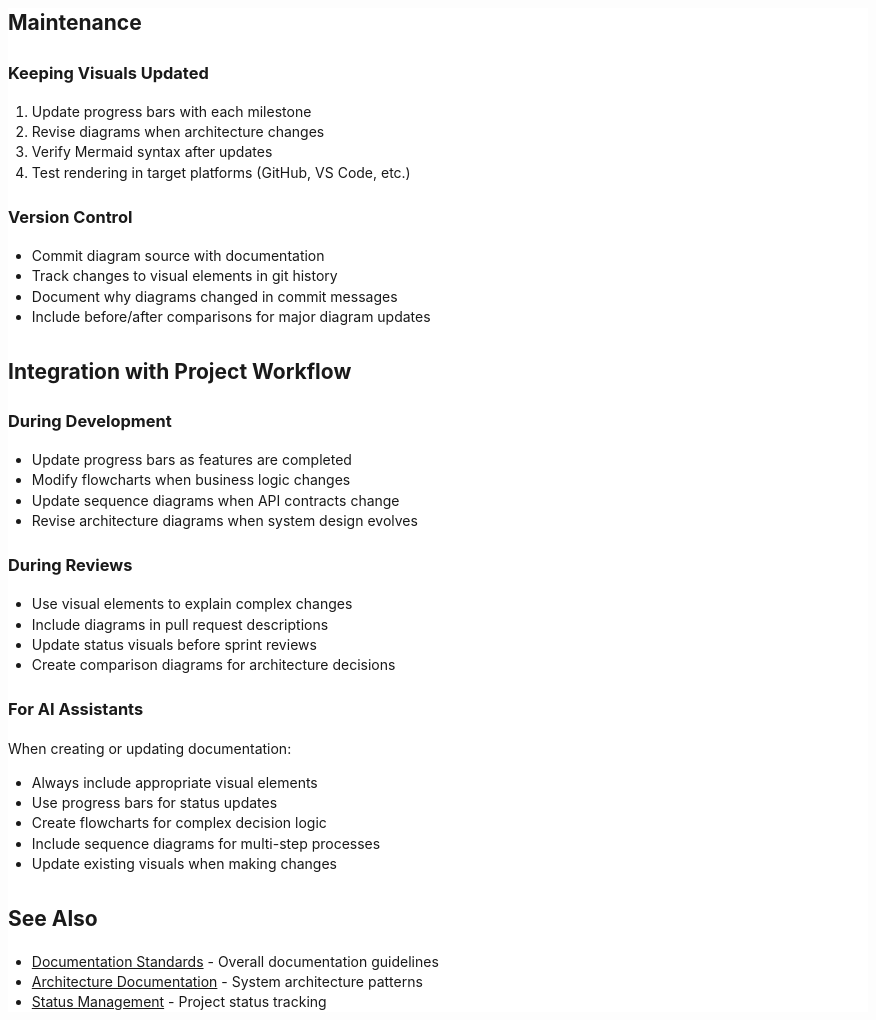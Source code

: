 ## Maintenance

### Keeping Visuals Updated

1. Update progress bars with each milestone
2. Revise diagrams when architecture changes
3. Verify Mermaid syntax after updates
4. Test rendering in target platforms (GitHub, VS Code, etc.)

### Version Control

- Commit diagram source with documentation
- Track changes to visual elements in git history
- Document why diagrams changed in commit messages
- Include before/after comparisons for major diagram updates

## Integration with Project Workflow

### During Development

- Update progress bars as features are completed
- Modify flowcharts when business logic changes
- Update sequence diagrams when API contracts change
- Revise architecture diagrams when system design evolves

### During Reviews

- Use visual elements to explain complex changes
- Include diagrams in pull request descriptions
- Update status visuals before sprint reviews
- Create comparison diagrams for architecture decisions

### For AI Assistants

When creating or updating documentation:

- Always include appropriate visual elements
- Use progress bars for status updates
- Create flowcharts for complex decision logic
- Include sequence diagrams for multi-step processes
- Update existing visuals when making changes

## See Also

- [Documentation Standards](./documentation-standards.md) - Overall documentation guidelines
- [Architecture Documentation](../../technical/architecture/README.md) - System architecture patterns
- [Status Management](../../../STATUS.md) - Project status tracking